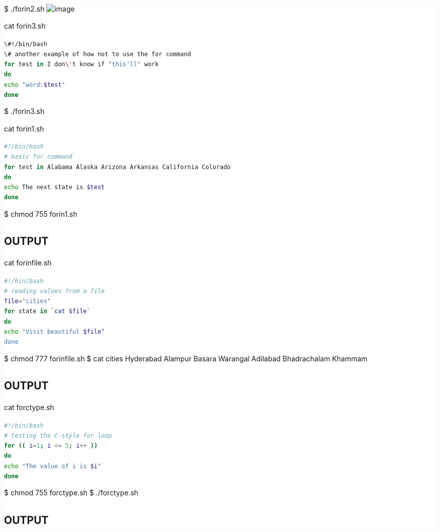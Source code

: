 $ ./forin2.sh 
 <img width="549" height="134" alt="image" src="https://github.com/user-attachments/assets/8dc160a3-75f8-48d8-9ab5-a164c7872aaf" />

cat forin3.sh 
```bash
\#!/bin/bash
\# another example of how not to use the for command
for test in I don\'t know if "this'll" work
do
echo "word:$test"
done
```
$ ./forin3.sh 
 
cat forin1.sh 
```bash
#!/bin/bash
# basic for command
for test in Alabama Alaska Arizona Arkansas California Colorado
do
echo The next state is $test
done
```
$ chmod 755 forin1.sh

## OUTPUT
cat forinfile.sh 
```bash
#!/bin/bash
# reading values from a file
file="cities"
for state in `cat $file`
do
echo "Visit beautiful $file“
done
```
$ chmod 777 forinfile.sh
$ cat cities
Hyderabad
Alampur
Basara
Warangal
Adilabad
Bhadrachalam
Khammam

## OUTPUT


cat forctype.sh 
```bash
#!/bin/bash
# testing the C-style for loop
for (( i=1; i <= 5; i++ ))
do
echo "The value of i is $i"
done
````
$ chmod 755 forctype.sh
$ ./forctype.sh 
## OUTPUT
